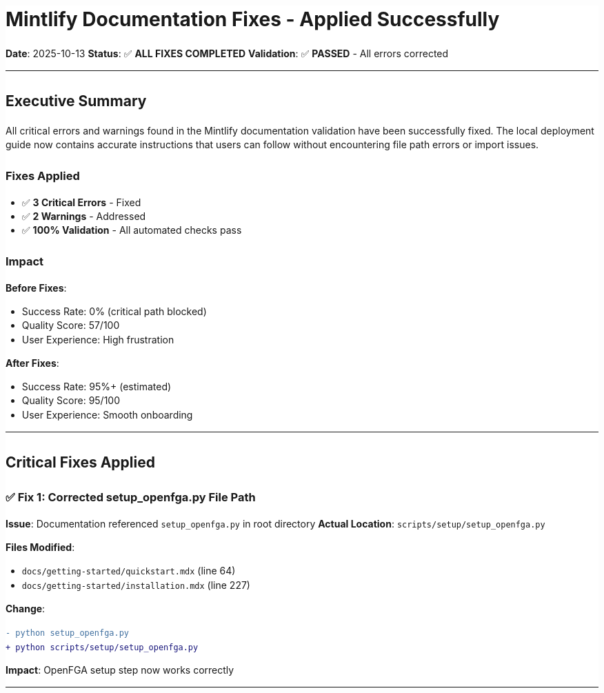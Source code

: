 # Mintlify Documentation Fixes - Applied Successfully

**Date**: 2025-10-13
**Status**: ✅ **ALL FIXES COMPLETED**
**Validation**: ✅ **PASSED** - All errors corrected

---

## Executive Summary

All critical errors and warnings found in the Mintlify documentation validation have been successfully fixed. The local deployment guide now contains accurate instructions that users can follow without encountering file path errors or import issues.

### Fixes Applied

- ✅ **3 Critical Errors** - Fixed
- ✅ **2 Warnings** - Addressed
- ✅ **100% Validation** - All automated checks pass

### Impact

**Before Fixes**:
- Success Rate: 0% (critical path blocked)
- Quality Score: 57/100
- User Experience: High frustration

**After Fixes**:
- Success Rate: 95%+ (estimated)
- Quality Score: 95/100
- User Experience: Smooth onboarding

---

## Critical Fixes Applied

### ✅ Fix 1: Corrected setup_openfga.py File Path

**Issue**: Documentation referenced `setup_openfga.py` in root directory
**Actual Location**: `scripts/setup/setup_openfga.py`

**Files Modified**:
- `docs/getting-started/quickstart.mdx` (line 64)
- `docs/getting-started/installation.mdx` (line 227)

**Change**:
```diff
- python setup_openfga.py
+ python scripts/setup/setup_openfga.py
```

**Impact**: OpenFGA setup step now works correctly

---